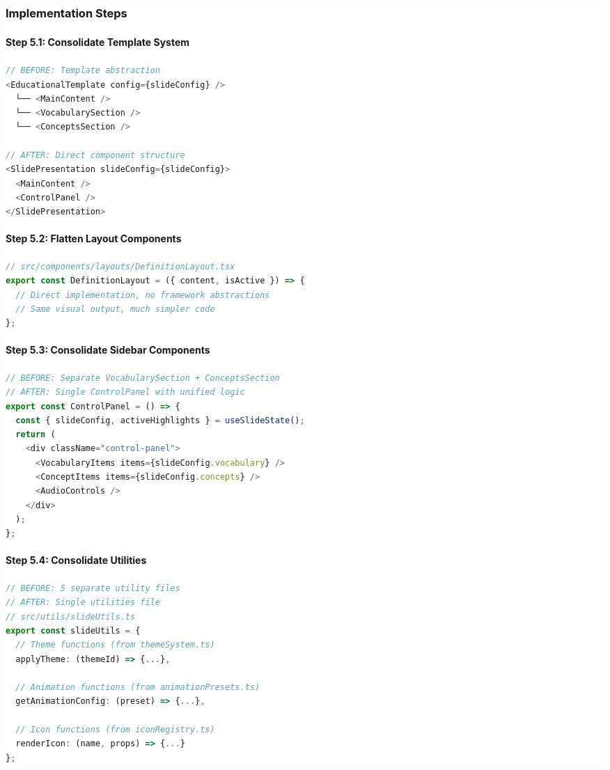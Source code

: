 ### **Implementation Steps**

#### **Step 5.1: Consolidate Template System**
```typescript
// BEFORE: Template abstraction
<EducationalTemplate config={slideConfig} />
  └── <MainContent />
  └── <VocabularySection />
  └── <ConceptsSection />

// AFTER: Direct component structure
<SlidePresentation slideConfig={slideConfig}>
  <MainContent />
  <ControlPanel />
</SlidePresentation>
```

#### **Step 5.2: Flatten Layout Components**
```typescript
// src/components/layouts/DefinitionLayout.tsx
export const DefinitionLayout = ({ content, isActive }) => {
  // Direct implementation, no framework abstractions
  // Same visual output, much simpler code
};
```

#### **Step 5.3: Consolidate Sidebar Components**
```typescript
// BEFORE: Separate VocabularySection + ConceptsSection
// AFTER: Single ControlPanel with unified logic
export const ControlPanel = () => {
  const { slideConfig, activeHighlights } = useSlideState();
  return (
    <div className="control-panel">
      <VocabularyItems items={slideConfig.vocabulary} />
      <ConceptItems items={slideConfig.concepts} />
      <AudioControls />
    </div>
  );
};
```

#### **Step 5.4: Consolidate Utilities**
```typescript
// BEFORE: 5 separate utility files
// AFTER: Single utilities file
// src/utils/slideUtils.ts
export const slideUtils = {
  // Theme functions (from themeSystem.ts)
  applyTheme: (themeId) => {...},
  
  // Animation functions (from animationPresets.ts)
  getAnimationConfig: (preset) => {...},
  
  // Icon functions (from iconRegistry.ts)
  renderIcon: (name, props) => {...}
};
```
